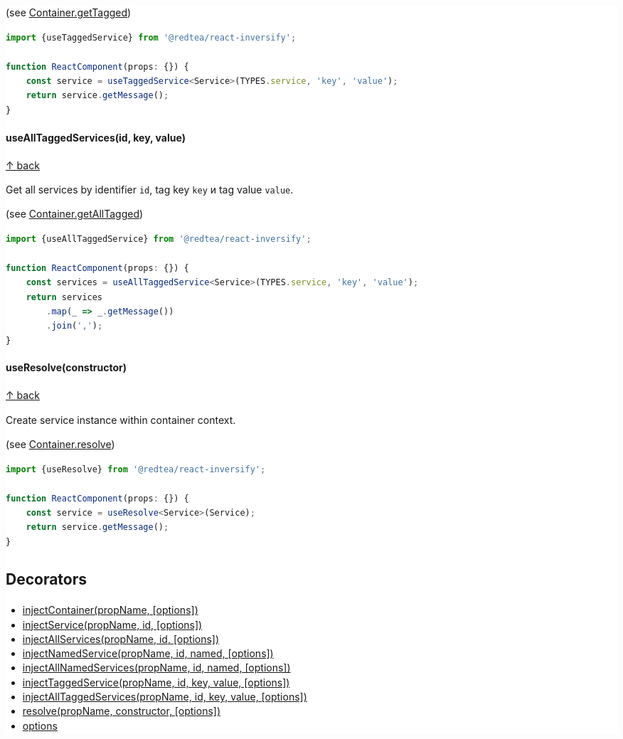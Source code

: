 (see [Container.getTagged](https://github.com/inversify/InversifyJS/blob/master/wiki/container_api.md#containergettagged))

```typescript
import {useTaggedService} from '@redtea/react-inversify';

function ReactComponent(props: {}) {
    const service = useTaggedService<Service>(TYPES.service, 'key', 'value');
    return service.getMessage();
}
```

#### useAllTaggedServices(id, key, value)

[↑ back](#hooks)

Get all services by identifier `id`, tag key `key` и tag value `value`.
 
(see [Container.getAllTagged](https://github.com/inversify/InversifyJS/blob/master/wiki/container_api.md#containergetalltagged))

```typescript
import {useAllTaggedService} from '@redtea/react-inversify';

function ReactComponent(props: {}) {
    const services = useAllTaggedService<Service>(TYPES.service, 'key', 'value');
    return services
        .map(_ => _.getMessage())
        .join(',');
}
```

#### useResolve(constructor)

[↑ back](#hooks)

Create service instance within container context.
 
(see [Container.resolve](https://github.com/inversify/InversifyJS/blob/master/wiki/container_api.md#containerresolveconstructor-newable))

```typescript
import {useResolve} from '@redtea/react-inversify';

function ReactComponent(props: {}) {
    const service = useResolve<Service>(Service);
    return service.getMessage();
}
```

## Decorators

 * [injectContainer(propName, [options])](#injectcontainerpropname-options)
 * [injectService(propName, id, [options])](#injectservicepropname-id-options)
 * [injectAllServices(propName, id, [options])](#injectallservicespropname-id-options)
 * [injectNamedService(propName, id, named, [options])](#injectnamedservicepropname-id-named-options)
 * [injectAllNamedServices(propName, id, named, [options])](#injectallnamedservicespropname-id-named-options)
 * [injectTaggedService(propName, id, key, value, [options])](#injecttaggedservicepropname-id-key-value-options)
 * [injectAllTaggedServices(propName, id, key, value, [options])](#injectalltaggedservicespropname-id-key-value-options)
 * [resolve(propName, constructor, [options])](#resolvepropname-constructor-options)
 * [options](#options)
